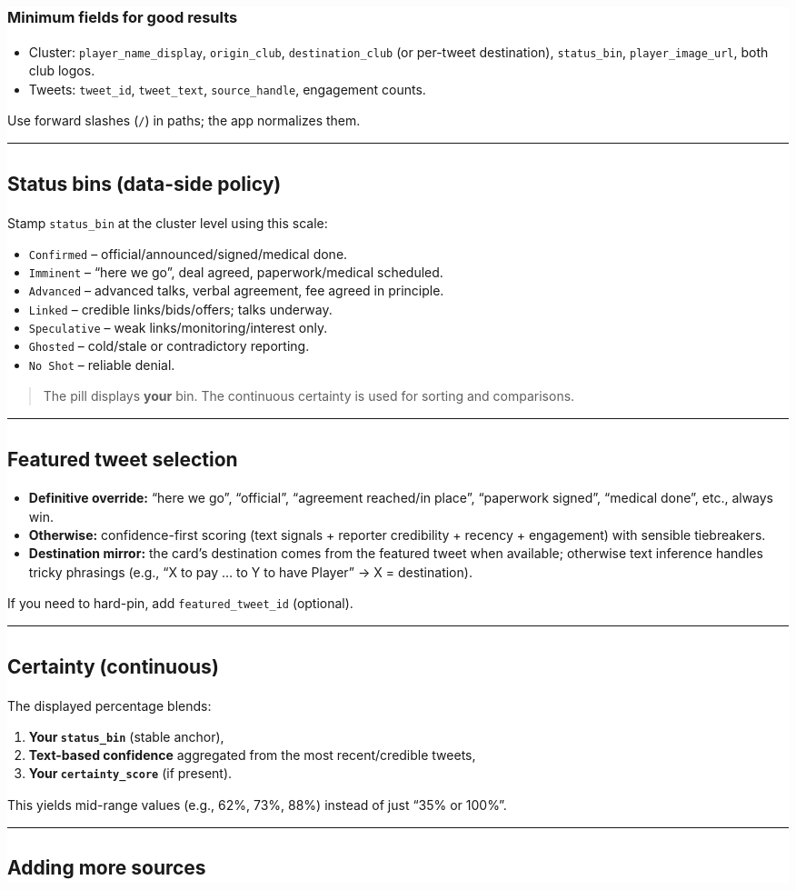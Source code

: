 ### Minimum fields for good results

* Cluster: `player_name_display`, `origin_club`, `destination_club` (or per-tweet destination), `status_bin`, `player_image_url`, both club logos.
* Tweets: `tweet_id`, `tweet_text`, `source_handle`, engagement counts.

Use forward slashes (`/`) in paths; the app normalizes them.

---

## Status bins (data-side policy)

Stamp `status_bin` at the cluster level using this scale:

* `Confirmed` – official/announced/signed/medical done.
* `Imminent` – “here we go”, deal agreed, paperwork/medical scheduled.
* `Advanced` – advanced talks, verbal agreement, fee agreed in principle.
* `Linked` – credible links/bids/offers; talks underway.
* `Speculative` – weak links/monitoring/interest only.
* `Ghosted` – cold/stale or contradictory reporting.
* `No Shot` – reliable denial.

> The pill displays **your** bin. The continuous certainty is used for sorting and comparisons.

---

## Featured tweet selection

* **Definitive override:** “here we go”, “official”, “agreement reached/in place”, “paperwork signed”, “medical done”, etc., always win.
* **Otherwise:** confidence-first scoring (text signals + reporter credibility + recency + engagement) with sensible tiebreakers.
* **Destination mirror:** the card’s destination comes from the featured tweet when available; otherwise text inference handles tricky phrasings (e.g., “X to pay … to Y to have Player” → X = destination).

If you need to hard-pin, add `featured_tweet_id` (optional).

---

## Certainty (continuous)

The displayed percentage blends:

1. **Your `status_bin`** (stable anchor),
2. **Text-based confidence** aggregated from the most recent/credible tweets,
3. **Your `certainty_score`** (if present).

This yields mid-range values (e.g., 62%, 73%, 88%) instead of just “35% or 100%”.

---

## Adding more sources
